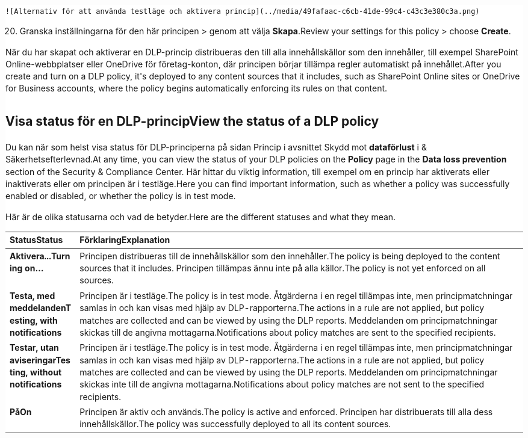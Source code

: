     ![Alternativ för att använda testläge och aktivera princip](../media/49fafaac-c6cb-41de-99c4-c43c3e380c3a.png)
  
20. <span data-ttu-id="dfa4c-199">Granska inställningarna för den här principen \> genom att välja **Skapa**.</span><span class="sxs-lookup"><span data-stu-id="dfa4c-199">Review your settings for this policy \> choose **Create**.</span></span>
    
<span data-ttu-id="dfa4c-200">När du har skapat och aktiverar en DLP-princip distribueras den till alla innehållskällor som den innehåller, till exempel SharePoint Online-webbplatser eller OneDrive för företag-konton, där principen börjar tillämpa regler automatiskt på innehållet.</span><span class="sxs-lookup"><span data-stu-id="dfa4c-200">After you create and turn on a DLP policy, it's deployed to any content sources that it includes, such as SharePoint Online sites or OneDrive for Business accounts, where the policy begins automatically enforcing its rules on that content.</span></span>
  
## <a name="view-the-status-of-a-dlp-policy"></a><span data-ttu-id="dfa4c-201">Visa status för en DLP-princip</span><span class="sxs-lookup"><span data-stu-id="dfa4c-201">View the status of a DLP policy</span></span>

<span data-ttu-id="dfa4c-202">Du kan när som helst visa status för  DLP-principerna på sidan Princip i avsnittet Skydd mot **dataförlust** i &amp; Säkerhetsefterlevnad.</span><span class="sxs-lookup"><span data-stu-id="dfa4c-202">At any time, you can view the status of your DLP policies on the **Policy** page in the **Data loss prevention** section of the Security &amp; Compliance Center.</span></span> <span data-ttu-id="dfa4c-203">Här hittar du viktig information, till exempel om en princip har aktiverats eller inaktiverats eller om principen är i testläge.</span><span class="sxs-lookup"><span data-stu-id="dfa4c-203">Here you can find important information, such as whether a policy was successfully enabled or disabled, or whether the policy is in test mode.</span></span> 
  
<span data-ttu-id="dfa4c-204">Här är de olika statusarna och vad de betyder.</span><span class="sxs-lookup"><span data-stu-id="dfa4c-204">Here are the different statuses and what they mean.</span></span>
  
|<span data-ttu-id="dfa4c-205">**Status**</span><span class="sxs-lookup"><span data-stu-id="dfa4c-205">**Status**</span></span>|<span data-ttu-id="dfa4c-206">**Förklaring**</span><span class="sxs-lookup"><span data-stu-id="dfa4c-206">**Explanation**</span></span>|
|:-----|:-----|
|<span data-ttu-id="dfa4c-207">**Aktivera...**</span><span class="sxs-lookup"><span data-stu-id="dfa4c-207">**Turning on…**</span></span> <br/> |<span data-ttu-id="dfa4c-208">Principen distribueras till de innehållskällor som den innehåller.</span><span class="sxs-lookup"><span data-stu-id="dfa4c-208">The policy is being deployed to the content sources that it includes.</span></span> <span data-ttu-id="dfa4c-209">Principen tillämpas ännu inte på alla källor.</span><span class="sxs-lookup"><span data-stu-id="dfa4c-209">The policy is not yet enforced on all sources.</span></span>  <br/> |
|<span data-ttu-id="dfa4c-210">**Testa, med meddelanden**</span><span class="sxs-lookup"><span data-stu-id="dfa4c-210">**Testing, with notifications**</span></span> <br/> |<span data-ttu-id="dfa4c-211">Principen är i testläge.</span><span class="sxs-lookup"><span data-stu-id="dfa4c-211">The policy is in test mode.</span></span> <span data-ttu-id="dfa4c-212">Åtgärderna i en regel tillämpas inte, men principmatchningar samlas in och kan visas med hjälp av DLP-rapporterna.</span><span class="sxs-lookup"><span data-stu-id="dfa4c-212">The actions in a rule are not applied, but policy matches are collected and can be viewed by using the DLP reports.</span></span> <span data-ttu-id="dfa4c-213">Meddelanden om principmatchningar skickas till de angivna mottagarna.</span><span class="sxs-lookup"><span data-stu-id="dfa4c-213">Notifications about policy matches are sent to the specified recipients.</span></span>  <br/> |
|<span data-ttu-id="dfa4c-214">**Testar, utan aviseringar**</span><span class="sxs-lookup"><span data-stu-id="dfa4c-214">**Testing, without notifications**</span></span> <br/> |<span data-ttu-id="dfa4c-215">Principen är i testläge.</span><span class="sxs-lookup"><span data-stu-id="dfa4c-215">The policy is in test mode.</span></span> <span data-ttu-id="dfa4c-216">Åtgärderna i en regel tillämpas inte, men principmatchningar samlas in och kan visas med hjälp av DLP-rapporterna.</span><span class="sxs-lookup"><span data-stu-id="dfa4c-216">The actions in a rule are not applied, but policy matches are collected and can be viewed by using the DLP reports.</span></span> <span data-ttu-id="dfa4c-217">Meddelanden om principmatchningar skickas inte till de angivna mottagarna.</span><span class="sxs-lookup"><span data-stu-id="dfa4c-217">Notifications about policy matches are not sent to the specified recipients.</span></span>  <br/> |
|<span data-ttu-id="dfa4c-218">**På**</span><span class="sxs-lookup"><span data-stu-id="dfa4c-218">**On**</span></span> <br/> |<span data-ttu-id="dfa4c-219">Principen är aktiv och används.</span><span class="sxs-lookup"><span data-stu-id="dfa4c-219">The policy is active and enforced.</span></span> <span data-ttu-id="dfa4c-220">Principen har distribuerats till alla dess innehållskällor.</span><span class="sxs-lookup"><span data-stu-id="dfa4c-220">The policy was successfully deployed to all its content sources.</span></span>  <br/> |